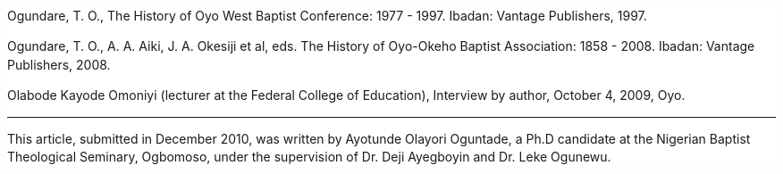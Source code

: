 Ogundare, T. O., The History of Oyo West Baptist Conference: 1977 - 1997. Ibadan:  Vantage Publishers, 1997.

Ogundare, T. O., A. A. Aiki, J. A. Okesiji et al, eds. The History of Oyo-Okeho Baptist Association: 1858 - 2008. Ibadan: Vantage Publishers, 2008.

Olabode Kayode Omoniyi (lecturer at the Federal College of Education), Interview by author, October 4, 2009, Oyo.

---

This article, submitted in December 2010, was written by Ayotunde Olayori Oguntade, a Ph.D candidate at the Nigerian Baptist Theological Seminary, Ogbomoso, under the supervision of Dr. Deji Ayegboyin and Dr. Leke Ogunewu.

